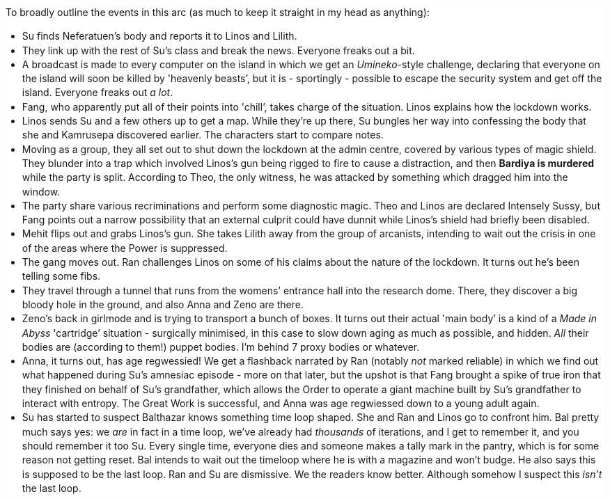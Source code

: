 To broadly outline the events in this arc (as much to keep it straight in my head as anything):

<ul>

  <li>Su finds Neferatuen’s body and reports it to Linos and Lilith.</li>

  <li>They link up with the rest of Su’s class and break the news. Everyone freaks out a bit.</li>

  <li>A broadcast is made to every computer on the island in which we get an <cite>Umineko</cite>-style challenge, declaring that everyone on the island will soon be killed by 'heavenly beasts’, but it is - sportingly - possible to escape the security system and get off the island. Everyone freaks out <em>a lot</em>.</li>

  <li>Fang, who apparently put all of their points into 'chill’, takes charge of the situation. Linos explains how the lockdown works.</li>

  <li>Linos sends Su and a few others up to get a map. While they’re up there, Su bungles her way into confessing the body that she and Kamrusepa discovered earlier. The characters start to compare notes.</li>

  <li>Moving as a group, they all set out to shut down the lockdown at the admin centre, covered by various types of magic shield. They blunder into a trap which involved Linos’s gun being rigged to fire to cause a distraction, and then <strong>Bardiya is murdered</strong> while the party is split. According to Theo, the only witness, he was attacked by something which dragged him into the window.</li>

  <li>The party share various recriminations and perform some diagnostic magic. Theo and Linos are declared Intensely Sussy, but Fang points out a narrow possibility that an external culprit could have dunnit while Linos’s shield had briefly been disabled.</li>

  <li>Mehit flips out and grabs Linos’s gun. She takes Lilith away from the group of arcanists, intending to wait out the crisis in one of the areas where the Power is suppressed.</li>

  <li>The gang moves out. Ran challenges Linos on some of his claims about the nature of the lockdown. It turns out he’s been telling some fibs.</li>

  <li>They travel through a tunnel that runs from the womens’ entrance hall into the research dome. There, they discover a big bloody hole in the ground, and also Anna and Zeno are there.</li>

  <li>Zeno’s back in girlmode and is trying to transport a bunch of boxes. It turns out their actual 'main body’ is a kind of a <cite>Made in Abyss</cite> 'cartridge’ situation - surgically minimised, in this case to slow down aging as much as possible, and hidden. <em>All</em> their bodies are (according to them!) puppet bodies. I’m behind 7 proxy bodies or whatever.</li>

  <li>Anna, it turns out, has age regwessied! We get a flashback narrated by Ran (notably <em>not</em> marked reliable) in which we find out what happened during Su’s amnesiac episode - more on that later, but the upshot is that Fang brought a spike of true iron that they finished on behalf of Su’s grandfather, which allows the Order to operate a giant machine built by Su’s grandfather to interact with entropy. The Great Work is successful, and Anna was age regwiessed down to a young adult again.</li>

  <li>Su has started to suspect Balthazar knows something time loop shaped. She and Ran and Linos go to confront him. Bal pretty much says yes: we <em>are</em> in fact in a time loop, we’ve already had <em>thousands</em> of iterations, and I get to remember it, and you should remember it too Su. Every single time, everyone dies and someone makes a tally mark in the pantry, which is for some reason not getting reset. Bal intends to wait out the timeloop where he is with a magazine and won’t budge. He also says this is supposed to be the last loop. Ran and Su are dismissive. We the readers know better. Although somehow I suspect this <em>isn’t</em> the last loop.</li>
